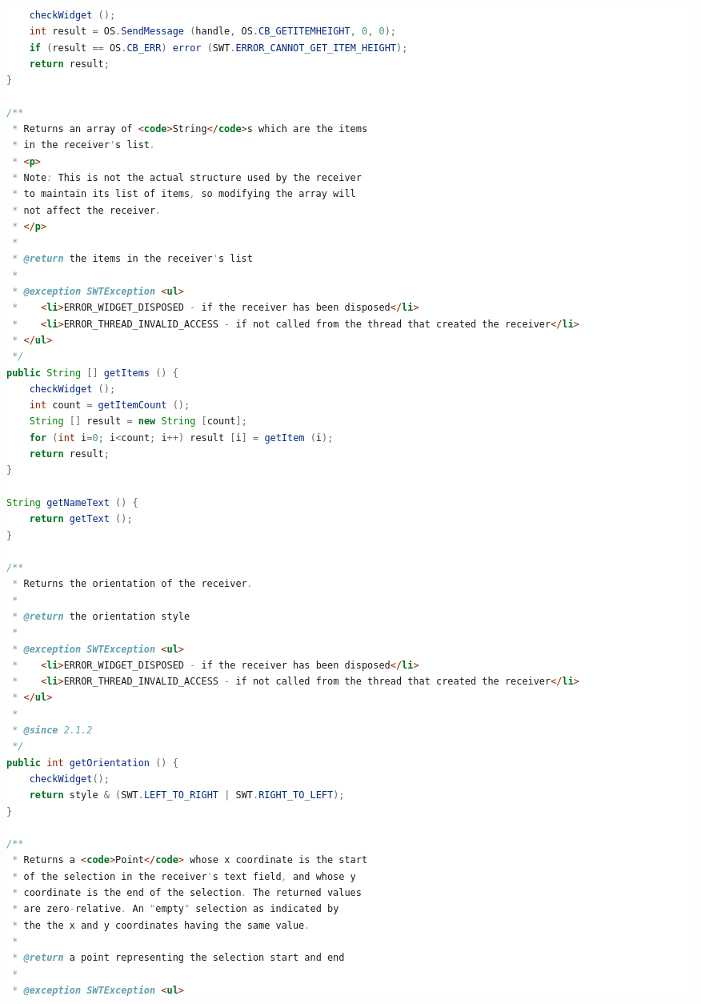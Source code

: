 ```java
	checkWidget ();
	int result = OS.SendMessage (handle, OS.CB_GETITEMHEIGHT, 0, 0);
	if (result == OS.CB_ERR) error (SWT.ERROR_CANNOT_GET_ITEM_HEIGHT);
	return result;
}

/**
 * Returns an array of <code>String</code>s which are the items
 * in the receiver's list. 
 * <p>
 * Note: This is not the actual structure used by the receiver
 * to maintain its list of items, so modifying the array will
 * not affect the receiver. 
 * </p>
 *
 * @return the items in the receiver's list
 *
 * @exception SWTException <ul>
 *    <li>ERROR_WIDGET_DISPOSED - if the receiver has been disposed</li>
 *    <li>ERROR_THREAD_INVALID_ACCESS - if not called from the thread that created the receiver</li>
 * </ul>
 */
public String [] getItems () {
	checkWidget ();
	int count = getItemCount ();
	String [] result = new String [count];
	for (int i=0; i<count; i++) result [i] = getItem (i);
	return result;
}

String getNameText () {
	return getText ();
}

/**
 * Returns the orientation of the receiver.
 *
 * @return the orientation style
 * 
 * @exception SWTException <ul>
 *    <li>ERROR_WIDGET_DISPOSED - if the receiver has been disposed</li>
 *    <li>ERROR_THREAD_INVALID_ACCESS - if not called from the thread that created the receiver</li>
 * </ul>
 * 
 * @since 2.1.2
 */
public int getOrientation () {
	checkWidget();
	return style & (SWT.LEFT_TO_RIGHT | SWT.RIGHT_TO_LEFT);
}

/**
 * Returns a <code>Point</code> whose x coordinate is the start
 * of the selection in the receiver's text field, and whose y
 * coordinate is the end of the selection. The returned values
 * are zero-relative. An "empty" selection as indicated by
 * the the x and y coordinates having the same value.
 *
 * @return a point representing the selection start and end
 *
 * @exception SWTException <ul>
```